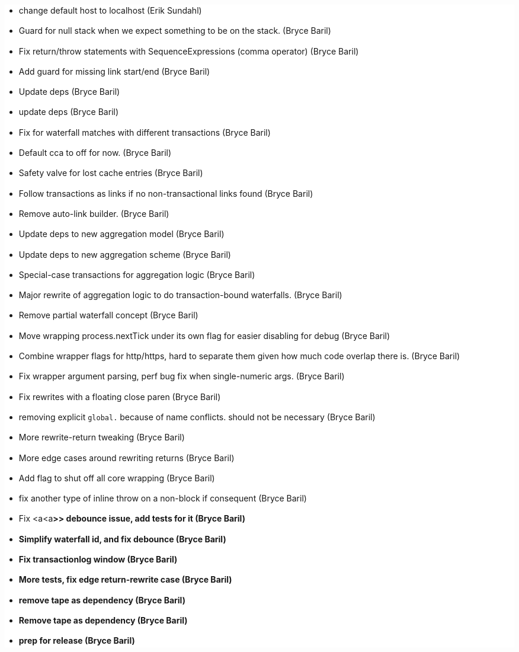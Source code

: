  * change default host to localhost (Erik Sundahl)

 * Guard for null stack when we expect something to be on the stack. (Bryce Baril)

 * Fix return/throw statements with SequenceExpressions (comma operator) (Bryce Baril)

 * Add guard for missing link start/end (Bryce Baril)

 * Update deps (Bryce Baril)

 * update deps (Bryce Baril)

 * Fix for waterfall matches with different transactions (Bryce Baril)

 * Default cca to off for now. (Bryce Baril)

 * Safety valve for lost cache entries (Bryce Baril)

 * Follow transactions as links if no non-transactional links found (Bryce Baril)

 * Remove auto-link builder. (Bryce Baril)

 * Update deps to new aggregation model (Bryce Baril)

 * Update deps to new aggregation scheme (Bryce Baril)

 * Special-case transactions for aggregation logic (Bryce Baril)

 * Major rewrite of aggregation logic to do transaction-bound waterfalls. (Bryce Baril)

 * Remove partial waterfall concept (Bryce Baril)

 * Move wrapping process.nextTick under its own flag for easier disabling for debug (Bryce Baril)

 * Combine wrapper flags for http/https, hard to separate them given how much code overlap there is. (Bryce Baril)

 * Fix wrapper argument parsing, perf bug fix when single-numeric args. (Bryce Baril)

 * Fix rewrites with a floating close paren (Bryce Baril)

 * removing explicit `global.` because of name conflicts. should not be necessary (Bryce Baril)

 * More rewrite-return tweaking (Bryce Baril)

 * More edge cases around rewriting returns (Bryce Baril)

 * Add flag to shut off all core wrapping (Bryce Baril)

 * fix another type of inline throw on a non-block if consequent (Bryce Baril)

 * Fix <a<a<b>>> debounce issue, add tests for it (Bryce Baril)

 * Simplify waterfall id, and fix debounce (Bryce Baril)

 * Fix transactionlog window (Bryce Baril)

 * More tests, fix edge return-rewrite case (Bryce Baril)

 * remove tape as dependency (Bryce Baril)

 * Remove tape as dependency (Bryce Baril)

 * prep for release (Bryce Baril)
